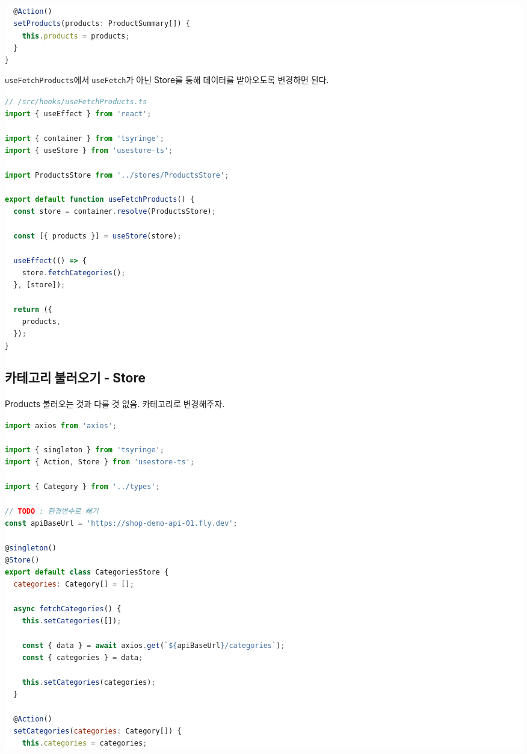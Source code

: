 ```js
  @Action()
  setProducts(products: ProductSummary[]) {
    this.products = products;
  }
}
```

`useFetchProducts`에서 `useFetch`가 아닌 Store를 통해 데이터를 받아오도록 변경하면 된다.

```js
// /src/hooks/useFetchProducts.ts
import { useEffect } from 'react';

import { container } from 'tsyringe';
import { useStore } from 'usestore-ts';

import ProductsStore from '../stores/ProductsStore';

export default function useFetchProducts() {
  const store = container.resolve(ProductsStore);

  const [{ products }] = useStore(store);

  useEffect(() => {
    store.fetchCategories();
  }, [store]);

  return ({
    products,
  });
}
```

## 카테고리 불러오기 - Store

Products 불러오는 것과 다를 것 없음. 카테고리로 변경해주자.

```js
import axios from 'axios';

import { singleton } from 'tsyringe';
import { Action, Store } from 'usestore-ts';

import { Category } from '../types';

// TODO : 환경변수로 빼기
const apiBaseUrl = 'https://shop-demo-api-01.fly.dev';

@singleton()
@Store()
export default class CategoriesStore {
  categories: Category[] = [];

  async fetchCategories() {
    this.setCategories([]);

    const { data } = await axios.get(`${apiBaseUrl}/categories`);
    const { categories } = data;

    this.setCategories(categories);
  }

  @Action()
  setCategories(categories: Category[]) {
    this.categories = categories;
```